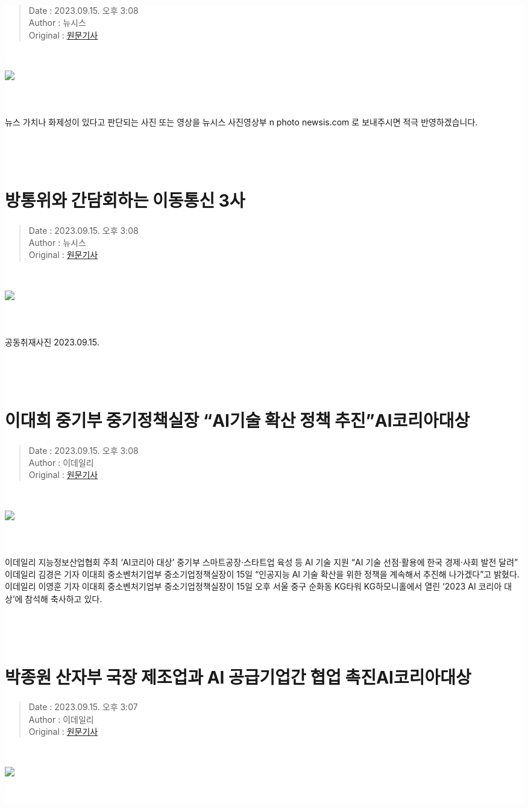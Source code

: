 > Date : 2023.09.15. 오후 3:08  
> Author : 뉴시스  
> Original : [원문기사](https://n.news.naver.com/mnews/article/003/0012092658?sid=105)  
<br/>  
  
<img src="https://imgnews.pstatic.net/image/003/2023/09/15/NISI20230915_0020037489_web_20230915150716_20230915150832228.jpg?type=w647" id="img1"></img>  
<br/><br/>  
  
뉴스 가치나 화제성이 있다고 판단되는 사진 또는 영상을 뉴시스 사진영상부 n photo newsis.com 로 보내주시면 적극 반영하겠습니다.  
<br/><br/><br/>  

  
# 방통위와 간담회하는 이동통신 3사  
  
> Date : 2023.09.15. 오후 3:08  
> Author : 뉴시스  
> Original : [원문기사](https://n.news.naver.com/mnews/article/003/0012092657?sid=105)  
<br/>  
  
<img src="https://imgnews.pstatic.net/image/003/2023/09/15/NISI20230915_0020037488_web_20230915150716_20230915150829728.jpg?type=w647" id="img1"></img>  
<br/><br/>  
  
공동취재사진 2023.09.15.  
<br/><br/><br/>  

  
# 이대희 중기부 중기정책실장 “AI기술 확산 정책 추진”AI코리아대상  
  
> Date : 2023.09.15. 오후 3:08  
> Author : 이데일리  
> Original : [원문기사](https://n.news.naver.com/mnews/article/018/0005575882?sid=105)  
<br/>  
  
<img src="https://imgnews.pstatic.net/image/018/2023/09/15/0005575882_001_20230915150810120.jpg?type=w647" id="img1"></img>  
<br/><br/>  
  
이데일리 지능정보산업협회 주최 ‘AI코리아 대상’ 중기부 스마트공장·스타트업 육성 등 AI 기술 지원 “AI 기술 선점·활용에 한국 경제·사회 발전 달려” 이데일리 김경은 기자 이대희 중소벤처기업부 중소기업정책실장이 15일 “인공지능 AI 기술 확산을 위한 정책을 계속해서 추진해 나가겠다”고 밝혔다.
이데일리 이영훈 기자 이대희 중소벤처기업부 중소기업정책실장이 15일 오후 서울 중구 순화동 KG타워 KG하모니홀에서 열린 ‘2023 AI 코리아 대상’에 참석해 축사하고 있다.  
<br/><br/><br/>  

  
# 박종원 산자부 국장 제조업과 AI 공급기업간 협업 촉진AI코리아대상  
  
> Date : 2023.09.15. 오후 3:07  
> Author : 이데일리  
> Original : [원문기사](https://n.news.naver.com/mnews/article/018/0005575880?sid=105)  
<br/>  
  
<img src="https://imgnews.pstatic.net/image/018/2023/09/15/0005575880_001_20230915150704350.jpg?type=w647" id="img1"></img>  
<br/><br/>  
  
